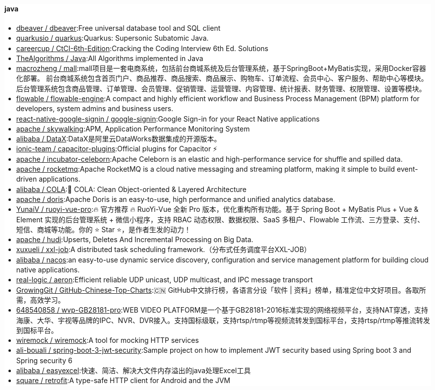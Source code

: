 #### java
* [dbeaver / dbeaver](https://github.com/dbeaver/dbeaver):Free universal database tool and SQL client
* [quarkusio / quarkus](https://github.com/quarkusio/quarkus):Quarkus: Supersonic Subatomic Java.
* [careercup / CtCI-6th-Edition](https://github.com/careercup/CtCI-6th-Edition):Cracking the Coding Interview 6th Ed. Solutions
* [TheAlgorithms / Java](https://github.com/TheAlgorithms/Java):All Algorithms implemented in Java
* [macrozheng / mall](https://github.com/macrozheng/mall):mall项目是一套电商系统，包括前台商城系统及后台管理系统，基于SpringBoot+MyBatis实现，采用Docker容器化部署。 前台商城系统包含首页门户、商品推荐、商品搜索、商品展示、购物车、订单流程、会员中心、客户服务、帮助中心等模块。 后台管理系统包含商品管理、订单管理、会员管理、促销管理、运营管理、内容管理、统计报表、财务管理、权限管理、设置等模块。
* [flowable / flowable-engine](https://github.com/flowable/flowable-engine):A compact and highly efficient workflow and Business Process Management (BPM) platform for developers, system admins and business users.
* [react-native-google-signin / google-signin](https://github.com/react-native-google-signin/google-signin):Google Sign-in for your React Native applications
* [apache / skywalking](https://github.com/apache/skywalking):APM, Application Performance Monitoring System
* [alibaba / DataX](https://github.com/alibaba/DataX):DataX是阿里云DataWorks数据集成的开源版本。
* [ionic-team / capacitor-plugins](https://github.com/ionic-team/capacitor-plugins):Official plugins for Capacitor ⚡️
* [apache / incubator-celeborn](https://github.com/apache/incubator-celeborn):Apache Celeborn is an elastic and high-performance service for shuffle and spilled data.
* [apache / rocketmq](https://github.com/apache/rocketmq):Apache RocketMQ is a cloud native messaging and streaming platform, making it simple to build event-driven applications.
* [alibaba / COLA](https://github.com/alibaba/COLA):🥤 COLA: Clean Object-oriented & Layered Architecture
* [apache / doris](https://github.com/apache/doris):Apache Doris is an easy-to-use, high performance and unified analytics database.
* [YunaiV / ruoyi-vue-pro](https://github.com/YunaiV/ruoyi-vue-pro):🔥 官方推荐 🔥 RuoYi-Vue 全新 Pro 版本，优化重构所有功能。基于 Spring Boot + MyBatis Plus + Vue & Element 实现的后台管理系统 + 微信小程序，支持 RBAC 动态权限、数据权限、SaaS 多租户、Flowable 工作流、三方登录、支付、短信、商城等功能。你的 ⭐️ Star ⭐️，是作者生发的动力！
* [apache / hudi](https://github.com/apache/hudi):Upserts, Deletes And Incremental Processing on Big Data.
* [xuxueli / xxl-job](https://github.com/xuxueli/xxl-job):A distributed task scheduling framework.（分布式任务调度平台XXL-JOB）
* [alibaba / nacos](https://github.com/alibaba/nacos):an easy-to-use dynamic service discovery, configuration and service management platform for building cloud native applications.
* [real-logic / aeron](https://github.com/real-logic/aeron):Efficient reliable UDP unicast, UDP multicast, and IPC message transport
* [GrowingGit / GitHub-Chinese-Top-Charts](https://github.com/GrowingGit/GitHub-Chinese-Top-Charts):🇨🇳 GitHub中文排行榜，各语言分设「软件 | 资料」榜单，精准定位中文好项目。各取所需，高效学习。
* [648540858 / wvp-GB28181-pro](https://github.com/648540858/wvp-GB28181-pro):WEB VIDEO PLATFORM是一个基于GB28181-2016标准实现的网络视频平台，支持NAT穿透，支持海康、大华、宇视等品牌的IPC、NVR、DVR接入。支持国标级联，支持rtsp/rtmp等视频流转发到国标平台，支持rtsp/rtmp等推流转发到国标平台。
* [wiremock / wiremock](https://github.com/wiremock/wiremock):A tool for mocking HTTP services
* [ali-bouali / spring-boot-3-jwt-security](https://github.com/ali-bouali/spring-boot-3-jwt-security):Sample project on how to implement JWT security based using Spring boot 3 and Spring security 6
* [alibaba / easyexcel](https://github.com/alibaba/easyexcel):快速、简洁、解决大文件内存溢出的java处理Excel工具
* [square / retrofit](https://github.com/square/retrofit):A type-safe HTTP client for Android and the JVM
